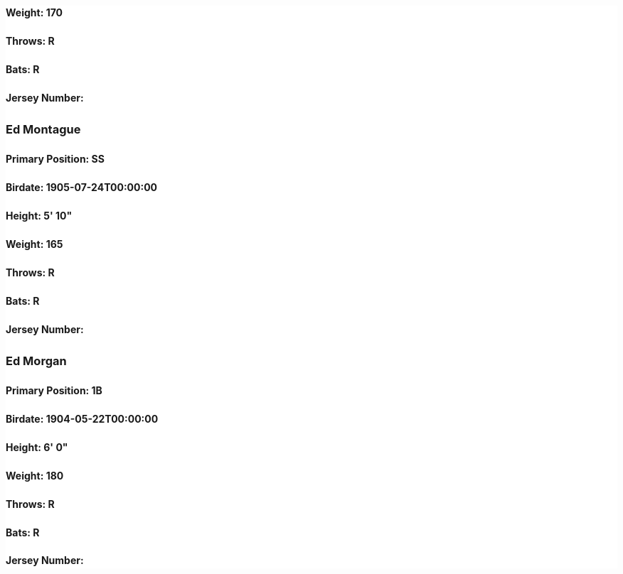 #### Weight: 170
#### Throws: R
#### Bats: R
#### Jersey Number: 
### Ed Montague
#### Primary Position: SS
#### Birdate: 1905-07-24T00:00:00
#### Height: 5' 10"
#### Weight: 165
#### Throws: R
#### Bats: R
#### Jersey Number: 
### Ed Morgan
#### Primary Position: 1B
#### Birdate: 1904-05-22T00:00:00
#### Height: 6' 0"
#### Weight: 180
#### Throws: R
#### Bats: R
#### Jersey Number: 